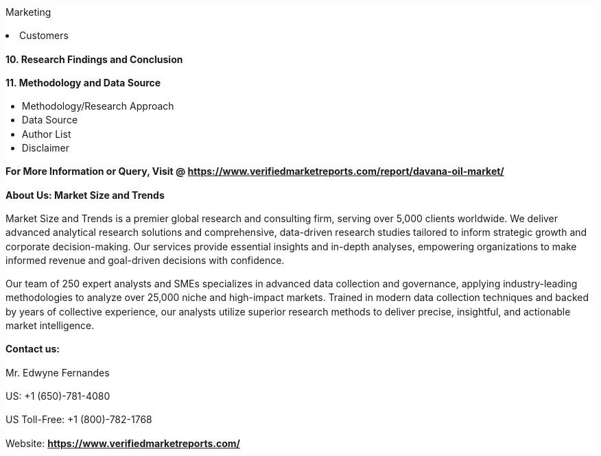 Marketing</li><li>Customers</li></ul><p><strong>10. Research Findings and Conclusion</strong></p><p><strong>11. Methodology and Data Source</strong></p><ul><li>Methodology/Research Approach</li><li>Data Source</li><li>Author List</li><li>Disclaimer</li></ul></p><p><strong>For More Information or Query, Visit @ <a href="https://www.verifiedmarketreports.com/report/davana-oil-market/">https://www.verifiedmarketreports.com/report/davana-oil-market/</a></strong></p><p><strong>About Us: Market Size and Trends</strong></p><p>Market Size and Trends is a premier global research and consulting firm, serving over 5,000 clients worldwide. We deliver advanced analytical research solutions and comprehensive, data-driven research studies tailored to inform strategic growth and corporate decision-making. Our services provide essential insights and in-depth analyses, empowering organizations to make informed revenue and goal-driven decisions with confidence.</p><p>Our team of 250 expert analysts and SMEs specializes in advanced data collection and governance, applying industry-leading methodologies to analyze over 25,000 niche and high-impact markets. Trained in modern data collection techniques and backed by years of collective experience, our analysts utilize superior research methods to deliver precise, insightful, and actionable market intelligence.</p><p><strong>Contact us:</strong></p><p>Mr. Edwyne Fernandes</p><p>US: +1 (650)-781-4080</p><p>US Toll-Free: +1 (800)-782-1768</p><p>Website: <strong><a href="https://www.verifiedmarketreports.com/">https://www.verifiedmarketreports.com/</a></strong></p>
